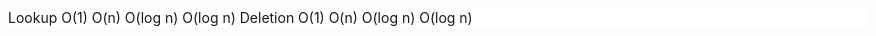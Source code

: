   <tr>
    <td class="tg-kiyi">Lookup</td>
    <td class="tg-uys7">O(1)</td>
    <td class="tg-uys7">O(n)</td>
    <td class="tg-uys7">O(log n)</td>
    <td class="tg-uys7">O(log n)</td>
  </tr>
  <tr>
    <td class="tg-kiyi">Deletion</td>
    <td class="tg-uys7">O(1)</td>
    <td class="tg-uys7">O(n)</td>
    <td class="tg-uys7">O(log n)</td>
    <td class="tg-uys7">O(log n)</td>
  </tr>
</table>
